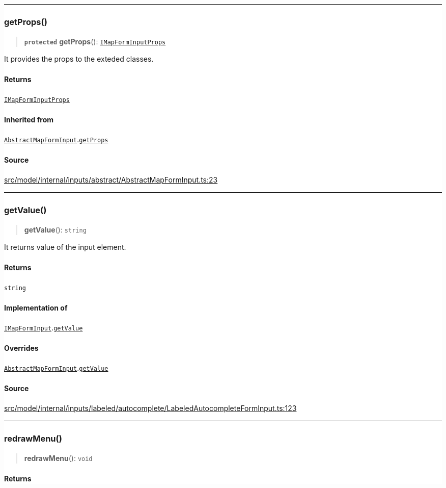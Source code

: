 ***

### getProps()

> **`protected`** **getProps**(): [`IMapFormInputProps`](../interfaces/IMapFormInputProps.md)

It provides the props to the exteded classes.

#### Returns

[`IMapFormInputProps`](../interfaces/IMapFormInputProps.md)

#### Inherited from

[`AbstractMapFormInput`](AbstractMapFormInput.md).[`getProps`](AbstractMapFormInput.md#getprops)

#### Source

[src/model/internal/inputs/abstract/AbstractMapFormInput.ts:23](https://github.com/geovisto/geovisto-map/blob/e22d774889dbc28cc1ec62933ecf6bab6690f172/src/model/internal/inputs/abstract/AbstractMapFormInput.ts#L23)

***

### getValue()

> **getValue**(): `string`

It returns value of the input element.

#### Returns

`string`

#### Implementation of

[`IMapFormInput`](../interfaces/IMapFormInput.md).[`getValue`](../interfaces/IMapFormInput.md#getvalue)

#### Overrides

[`AbstractMapFormInput`](AbstractMapFormInput.md).[`getValue`](AbstractMapFormInput.md#getvalue)

#### Source

[src/model/internal/inputs/labeled/autocomplete/LabeledAutocompleteFormInput.ts:123](https://github.com/geovisto/geovisto-map/blob/e22d774889dbc28cc1ec62933ecf6bab6690f172/src/model/internal/inputs/labeled/autocomplete/LabeledAutocompleteFormInput.ts#L123)

***

### redrawMenu()

> **redrawMenu**(): `void`

#### Returns
